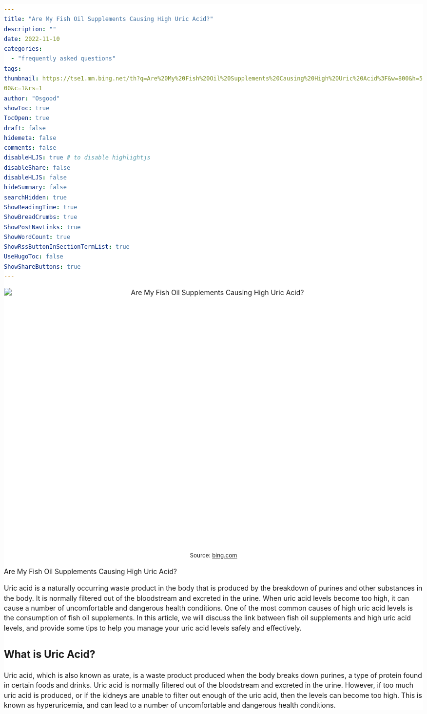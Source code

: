 ```yaml
---
title: "Are My Fish Oil Supplements Causing High Uric Acid?"
description: ""
date: 2022-11-10
categories:
  - "frequently asked questions" 
tags: 
thumbnail: https://tse1.mm.bing.net/th?q=Are%20My%20Fish%20Oil%20Supplements%20Causing%20High%20Uric%20Acid%3F&w=800&h=500&c=1&rs=1
author: "Osgood"
showToc: true
TocOpen: true
draft: false
hidemeta: false
comments: false
disableHLJS: true # to disable highlightjs
disableShare: false
disableHLJS: false
hideSummary: false
searchHidden: true
ShowReadingTime: true
ShowBreadCrumbs: true
ShowPostNavLinks: true
ShowWordCount: true
ShowRssButtonInSectionTermList: true
UseHugoToc: false
ShowShareButtons: true
---
```


<center>
	<img src="https://tse1.mm.bing.net/th?q=Are%20My%20Fish%20Oil%20Supplements%20Causing%20High%20Uric%20Acid%3F&w=800&h=500&c=1&rs=1" alt="Are My Fish Oil Supplements Causing High Uric Acid?" width="800" height="500" style="display: block; width: 100%; height: auto">
	<small>Source: <a href="https://www.bing.com" rel="nofollow">bing.com</a></small>
</center>

Are My Fish Oil Supplements Causing High Uric Acid?



Uric acid is a naturally occurring waste product in the body that is produced by the breakdown of purines and other substances in the body. It is normally filtered out of the bloodstream and excreted in the urine. When uric acid levels become too high, it can cause a number of uncomfortable and dangerous health conditions. One of the most common causes of high uric acid levels is the consumption of fish oil supplements. In this article, we will discuss the link between fish oil supplements and high uric acid levels, and provide some tips to help you manage your uric acid levels safely and effectively.

<h2>What is Uric Acid?</h2>

Uric acid, which is also known as urate, is a waste product produced when the body breaks down purines, a type of protein found in certain foods and drinks. Uric acid is normally filtered out of the bloodstream and excreted in the urine. However, if too much uric acid is produced, or if the kidneys are unable to filter out enough of the uric acid, then the levels can become too high. This is known as hyperuricemia, and can lead to a number of uncomfortable and dangerous health conditions. 
